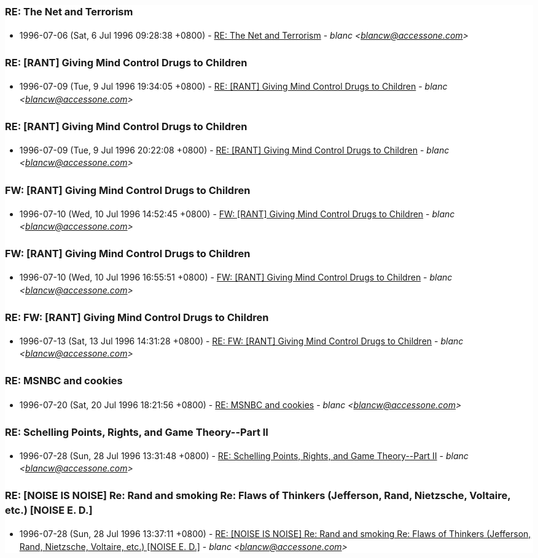 ### RE: The Net and Terrorism
+ 1996-07-06 (Sat, 6 Jul 1996 09:28:38 +0800) - [RE: The Net and Terrorism](/archive/1996/07/b5470bf4f425bc0f8d76b4eddb43f2171a793f3c111f7e90c7f64bb7fced812e) - _blanc \<blancw@accessone.com\>_

### RE: [RANT] Giving Mind Control Drugs to Children
+ 1996-07-09 (Tue, 9 Jul 1996 19:34:05 +0800) - [RE: [RANT] Giving Mind Control Drugs to Children](/archive/1996/07/0d61026070bace5150d6db537773a8a32e84755a10223bd7efcdc7e659563628) - _blanc \<blancw@accessone.com\>_

### RE: [RANT] Giving Mind Control Drugs to Children
+ 1996-07-09 (Tue, 9 Jul 1996 20:22:08 +0800) - [RE: [RANT] Giving Mind Control Drugs to Children](/archive/1996/07/1f80645d1a62331047f7c27ff5cfe6a8af54c57d2f81423a6d52ef06042feb1e) - _blanc \<blancw@accessone.com\>_

### FW: [RANT] Giving Mind Control Drugs to Children
+ 1996-07-10 (Wed, 10 Jul 1996 14:52:45 +0800) - [FW: [RANT] Giving Mind Control Drugs to Children](/archive/1996/07/dd694d47aa442fd5f403b17b3287bfa166657b3b4a0bc8e8f7e3fb617b7f1e04) - _blanc \<blancw@accessone.com\>_

### FW: [RANT] Giving Mind Control Drugs to Children
+ 1996-07-10 (Wed, 10 Jul 1996 16:55:51 +0800) - [FW: [RANT] Giving Mind Control Drugs to Children](/archive/1996/07/95cbabdbb43a0708dac77766d8e767b8f1b67ba1b25b4f89fc64f5bcfba90bb7) - _blanc \<blancw@accessone.com\>_

### RE: FW: [RANT] Giving Mind Control Drugs to Children
+ 1996-07-13 (Sat, 13 Jul 1996 14:31:28 +0800) - [RE: FW: [RANT] Giving Mind Control Drugs to Children](/archive/1996/07/b109dc43650305bce855fed428811d97d9a5993d556bc583e7bf10c989c88b82) - _blanc \<blancw@accessone.com\>_

### RE: MSNBC and cookies
+ 1996-07-20 (Sat, 20 Jul 1996 18:21:56 +0800) - [RE: MSNBC and cookies](/archive/1996/07/61ef7b1b8259036a7c29394ce16e4a6feccefca1d634a46159f42edfb8dca88c) - _blanc \<blancw@accessone.com\>_

### RE: Schelling Points, Rights, and Game Theory--Part II
+ 1996-07-28 (Sun, 28 Jul 1996 13:31:48 +0800) - [RE: Schelling Points, Rights, and Game Theory--Part II](/archive/1996/07/66e223871d780f61ad6791e97077a2ebcdca783d1624a1172928edfd8de3c478) - _blanc \<blancw@accessone.com\>_

### RE: [NOISE IS NOISE] Re: Rand and smoking Re: Flaws of Thinkers  (Jefferson, Rand, Nietzsche, Voltaire, etc.) [NOISE E. D.]
+ 1996-07-28 (Sun, 28 Jul 1996 13:37:11 +0800) - [RE: [NOISE IS NOISE] Re: Rand and smoking Re: Flaws of Thinkers  (Jefferson, Rand, Nietzsche, Voltaire, etc.) [NOISE E. D.]](/archive/1996/07/7d930861fa1dc886ae238e295a280b0a6927b916b4090eb3400c00cce25988d7) - _blanc \<blancw@accessone.com\>_

